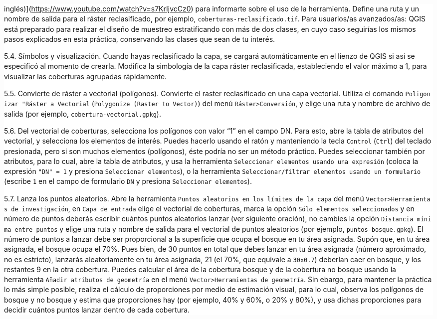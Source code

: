 inglés)](https://www.youtube.com/watch?v=s7KrIjvcCz0) para informarte
sobre el uso de la herramienta. Define una ruta y un nombre de salida
para el ráster reclasificado, por ejemplo,
`coberturas-reclasificado.tif`. Para usuarios/as avanzados/as: QGIS está
preparado para realizar el diseño de muestreo estratificando con más de
dos clases, en cuyo caso seguirías los mismos pasos explicados en esta
práctica, conservando las clases que sean de tu interés.

5.4. Símbolos y visualización. Cuando hayas reclasificado la capa, se
cargará automáticamente en el lienzo de QGIS si así se especificó al
momento de crearla. Modifica la simbología de la capa ráster
reclasificada, estableciendo el valor máximo a 1, para visualizar las
coberturas agrupadas rápidamente.

5.5. Convierte de ráster a vectorial (polígonos). Convierte el raster
reclasificado en una capa vectorial. Utiliza el comando
`Poligonizar "Ráster a Vectorial` (`Polygonize (Raster to Vector)`) del
menú `Ráster>Conversión`, y elige una ruta y nombre de archivo de salida
(por ejemplo, `cobertura-vectorial.gpkg`).

5.6. Del vectorial de coberturas, selecciona los polígonos con valor “1”
en el campo DN. Para esto, abre la tabla de atributos del vectorial, y
selecciona los elementos de interés. Puedes hacerlo usando el ratón y
manteniendo la tecla `Control` (`Ctrl`) del teclado presionada, pero si
son muchos elementos (polígonos), éste podría no ser un método práctico.
Puedes seleccionar también por atributos, para lo cual, abre la tabla de
atributos, y usa la herramienta
`Seleccionar elementos usando una expresión` (coloca la expresión
`"DN" = 1` y presiona `Seleccionar elementos`), o la herramienta
`Seleccionar/filtrar elementos usando un formulario` (escribe `1` en el
campo de formulario `DN` y presiona `Seleccionar elementos`).

5.7. Lanza los puntos aleatorios. Abre la herramienta
`Puntos aleatorios en los límites de la capa` del menú
`Vector>Herramientas de investigación`, en `Capa de entrada` elige el
vectorial de coberturas, marca la opción `Sólo elementos seleccionados`
y en número de puntos deberás escribir cuántos puntos aleatorios lanzar
(ver siguiente oración), no cambies la opción
`Distancia mínima entre puntos` y elige una ruta y nombre de salida para
el vectorial de puntos aleatorios (por ejemplo, `puntos-bosque.gpkg`).
El número de puntos a lanzar debe ser proporcional a la superficie que
ocupa el bosque en tu área asignada. Supón que, en tu área asignada, el
bosque ocupa el 70%. Pues bien, de 30 puntos en total que debes lanzar
en tu área asignada (número aproximado, no es estricto), lanzarás
aleatoriamente en tu área asignada, 21 (el 70%, que equivale a `30x0.7`)
deberían caer en bosque, y los restantes 9 en la otra cobertura. Puedes
calcular el área de la cobertura bosque y de la cobertura no bosque
usando la herramienta `Añadir atributos de geometría` en el menú
`Vector>Herramientas de geometría`. Sin ebargo, para mantener la
práctica lo más simple posible, realiza el cálculo de proporciones por
medio de estimación visual, para lo cual, observa los polígonos de
bosque y no bosque y estima que proporciones hay (por ejemplo, 40% y
60%, o 20% y 80%), y usa dichas proporciones para decidir cuántos puntos
lanzar dentro de cada cobertura.
